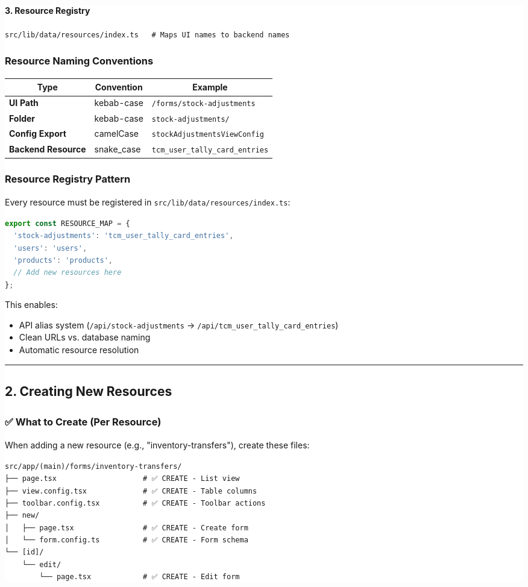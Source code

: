 #### 3. Resource Registry
```
src/lib/data/resources/index.ts   # Maps UI names to backend names
```

### Resource Naming Conventions

| Type | Convention | Example |
|------|------------|---------|
| **UI Path** | kebab-case | `/forms/stock-adjustments` |
| **Folder** | kebab-case | `stock-adjustments/` |
| **Config Export** | camelCase | `stockAdjustmentsViewConfig` |
| **Backend Resource** | snake_case | `tcm_user_tally_card_entries` |

### Resource Registry Pattern

Every resource must be registered in `src/lib/data/resources/index.ts`:

```typescript
export const RESOURCE_MAP = {
  'stock-adjustments': 'tcm_user_tally_card_entries',
  'users': 'users',
  'products': 'products',
  // Add new resources here
};
```

This enables:
- API alias system (`/api/stock-adjustments` → `/api/tcm_user_tally_card_entries`)
- Clean URLs vs. database naming
- Automatic resource resolution

---

## 2. Creating New Resources

### ✅ What to Create (Per Resource)

When adding a new resource (e.g., "inventory-transfers"), create these files:

```
src/app/(main)/forms/inventory-transfers/
├── page.tsx                    # ✅ CREATE - List view
├── view.config.tsx             # ✅ CREATE - Table columns
├── toolbar.config.tsx          # ✅ CREATE - Toolbar actions
├── new/
│   ├── page.tsx                # ✅ CREATE - Create form
│   └── form.config.ts          # ✅ CREATE - Form schema
└── [id]/
    └── edit/
        └── page.tsx            # ✅ CREATE - Edit form
```
